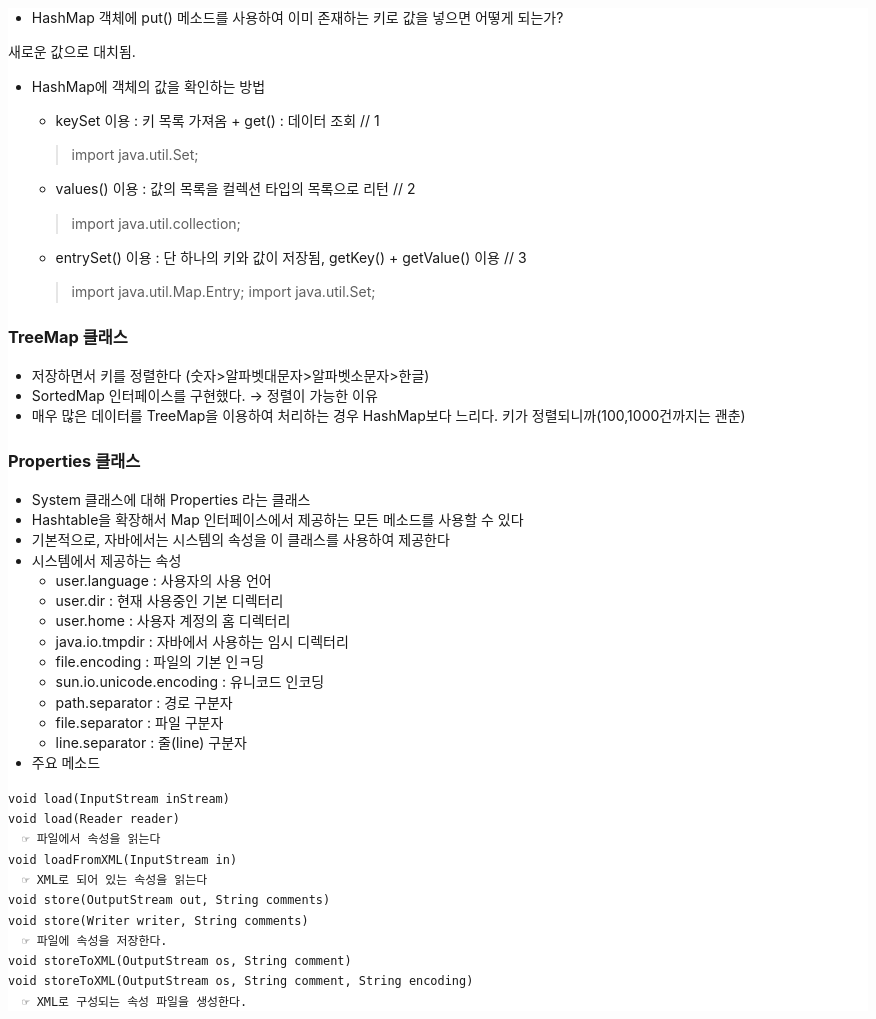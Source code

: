   - HashMap 객체에 put() 메소드를 사용하여 이미 존재하는 키로 값을 넣으면 어떻게 되는가?

  새로운 값으로 대치됨.

  - HashMap에 객체의 값을 확인하는 방법

    - keySet 이용  :  키 목록 가져옴 + get() : 데이터 조회 // 1

    > import java.util.Set;

    - values() 이용 : 값의 목록을 컬렉션 타입의 목록으로 리턴 // 2

    > import java.util.collection;

    - entrySet() 이용 : 단 하나의 키와 값이 저장됨, getKey() + getValue() 이용 // 3

    > import java.util.Map.Entry; import java.util.Set;

  ### TreeMap 클래스

  - 저장하면서 키를 정렬한다 (숫자>알파벳대문자>알파벳소문자>한글)
  - SortedMap 인터페이스를 구현했다. → 정렬이 가능한 이유
  - 매우 많은 데이터를 TreeMap을 이용하여 처리하는 경우 HashMap보다 느리다. 키가 정렬되니까(100,1000건까지는 괜춘)

  ### Properties 클래스

  - System 클래스에 대해 Properties 라는 클래스
  - Hashtable을 확장해서 Map 인터페이스에서 제공하는 모든 메소드를 사용할 수 있다
  - 기본적으로, 자바에서는 시스템의 속성을 이 클래스를 사용하여 제공한다
  - 시스템에서 제공하는 속성
    - user.language : 사용자의 사용 언어
    - user.dir : 현재 사용중인 기본 디렉터리
    - user.home : 사용자 계정의 홈 디렉터리
    - java.io.tmpdir : 자바에서 사용하는 임시 디렉터리
    - file.encoding : 파일의 기본 인ㅋ딩
    - sun.io.unicode.encoding : 유니코드 인코딩
    - path.separator : 경로 구분자
    - file.separator : 파일 구분자
    - line.separator : 줄(line) 구분자
  - 주요 메소드

  ```
  void load(InputStream inStream)
  void load(Reader reader)
  	☞ 파일에서 속성을 읽는다
  void loadFromXML(InputStream in)
  	☞ XML로 되어 있는 속성을 읽는다
  void store(OutputStream out, String comments)
  void store(Writer writer, String comments)
  	☞ 파일에 속성을 저장한다.
  void storeToXML(OutputStream os, String comment)
  void storeToXML(OutputStream os, String comment, String encoding)
  	☞ XML로 구성되는 속성 파일을 생성한다.
  ```